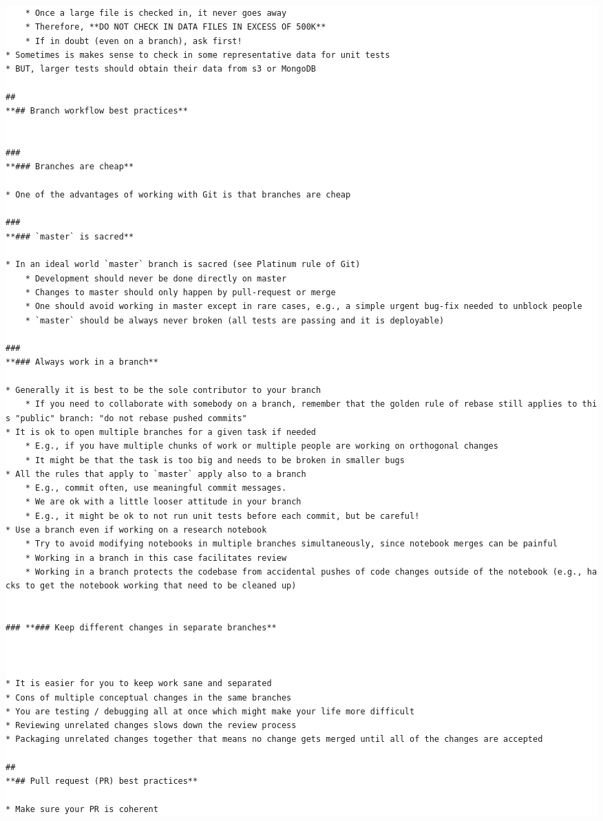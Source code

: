 ```
    * Once a large file is checked in, it never goes away
    * Therefore, **DO NOT CHECK IN DATA FILES IN EXCESS OF 500K**
    * If in doubt (even on a branch), ask first!
* Sometimes is makes sense to check in some representative data for unit tests
* BUT, larger tests should obtain their data from s3 or MongoDB

## 
**## Branch workflow best practices**


### 
**### Branches are cheap**

* One of the advantages of working with Git is that branches are cheap

### 
**### `master` is sacred**

* In an ideal world `master` branch is sacred (see Platinum rule of Git)
    * Development should never be done directly on master
    * Changes to master should only happen by pull-request or merge
    * One should avoid working in master except in rare cases, e.g., a simple urgent bug-fix needed to unblock people
    * `master` should be always never broken (all tests are passing and it is deployable)

### 
**### Always work in a branch**

* Generally it is best to be the sole contributor to your branch
    * If you need to collaborate with somebody on a branch, remember that the golden rule of rebase still applies to this "public" branch: "do not rebase pushed commits"
* It is ok to open multiple branches for a given task if needed
    * E.g., if you have multiple chunks of work or multiple people are working on orthogonal changes
    * It might be that the task is too big and needs to be broken in smaller bugs
* All the rules that apply to `master` apply also to a branch
    * E.g., commit often, use meaningful commit messages.
    * We are ok with a little looser attitude in your branch
    * E.g., it might be ok to not run unit tests before each commit, but be careful!
* Use a branch even if working on a research notebook
    * Try to avoid modifying notebooks in multiple branches simultaneously, since notebook merges can be painful
    * Working in a branch in this case facilitates review
    * Working in a branch protects the codebase from accidental pushes of code changes outside of the notebook (e.g., hacks to get the notebook working that need to be cleaned up)


### **### Keep different changes in separate branches**



* It is easier for you to keep work sane and separated
* Cons of multiple conceptual changes in the same branches
* You are testing / debugging all at once which might make your life more difficult
* Reviewing unrelated changes slows down the review process
* Packaging unrelated changes together that means no change gets merged until all of the changes are accepted

## 
**## Pull request (PR) best practices**

* Make sure your PR is coherent
```